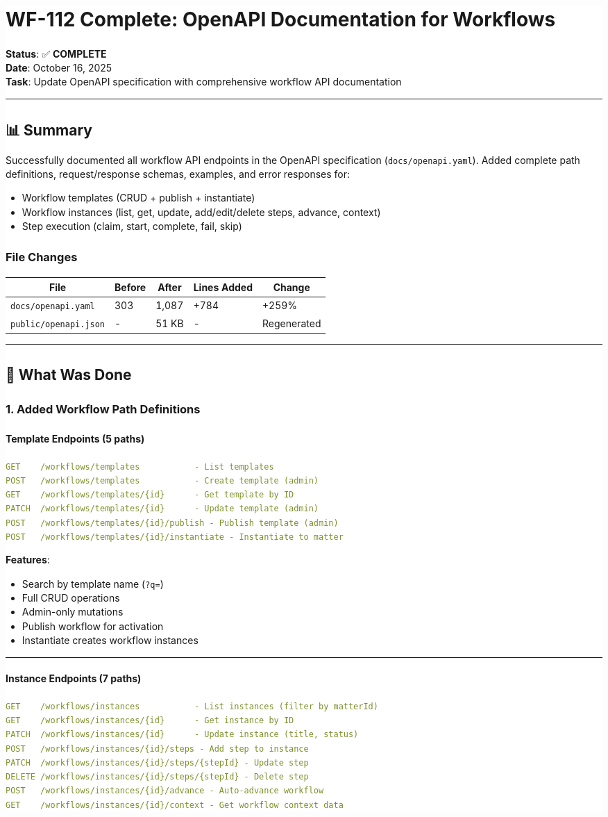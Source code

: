 # WF-112 Complete: OpenAPI Documentation for Workflows

**Status**: ✅ **COMPLETE**  
**Date**: October 16, 2025  
**Task**: Update OpenAPI specification with comprehensive workflow API documentation

---

## 📊 Summary

Successfully documented all workflow API endpoints in the OpenAPI specification (`docs/openapi.yaml`). Added complete path definitions, request/response schemas, examples, and error responses for:
- Workflow templates (CRUD + publish + instantiate)
- Workflow instances (list, get, update, add/edit/delete steps, advance, context)
- Step execution (claim, start, complete, fail, skip)

### File Changes

| File | Before | After | Lines Added | Change |
|------|--------|-------|-------------|--------|
| `docs/openapi.yaml` | 303 | 1,087 | +784 | +259% |
| `public/openapi.json` | - | 51 KB | - | Regenerated |

---

## 🎯 What Was Done

### 1. Added Workflow Path Definitions

#### Template Endpoints (5 paths)
```yaml
GET    /workflows/templates           - List templates
POST   /workflows/templates           - Create template (admin)
GET    /workflows/templates/{id}      - Get template by ID
PATCH  /workflows/templates/{id}      - Update template (admin)
POST   /workflows/templates/{id}/publish - Publish template (admin)
POST   /workflows/templates/{id}/instantiate - Instantiate to matter
```

**Features**:
- Search by template name (`?q=`)
- Full CRUD operations
- Admin-only mutations
- Publish workflow for activation
- Instantiate creates workflow instances

---

#### Instance Endpoints (7 paths)
```yaml
GET    /workflows/instances           - List instances (filter by matterId)
GET    /workflows/instances/{id}      - Get instance by ID
PATCH  /workflows/instances/{id}      - Update instance (title, status)
POST   /workflows/instances/{id}/steps - Add step to instance
PATCH  /workflows/instances/{id}/steps/{stepId} - Update step
DELETE /workflows/instances/{id}/steps/{stepId} - Delete step
POST   /workflows/instances/{id}/advance - Auto-advance workflow
GET    /workflows/instances/{id}/context - Get workflow context data
```
